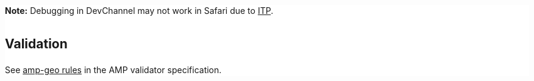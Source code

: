 **Note:** Debugging in DevChannel may not work in Safari due to [ITP](https://webkit.org/blog/8311/intelligent-tracking-prevention-2-0/).

## Validation

See [amp-geo rules](https://github.com/ampproject/amphtml/blob/master/extensions/amp-geo/validator-amp-geo.protoascii) in the AMP validator specification.
